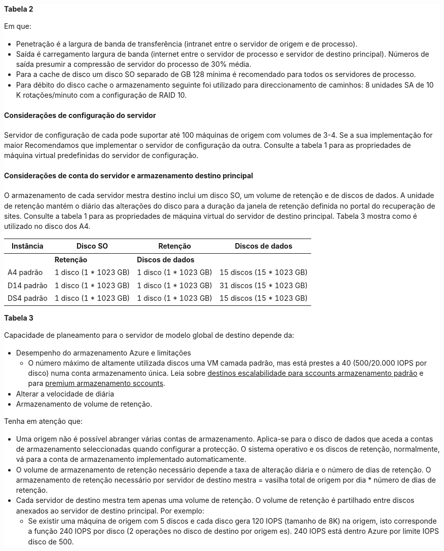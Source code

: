 **Tabela 2**

Em que: 

- Penetração é a largura de banda de transferência (intranet entre o servidor de origem e de processo).
- Saída é carregamento largura de banda (internet entre o servidor de processo e servidor de destino principal). Números de saída presumir a compressão de servidor do processo de 30% média.
- Para a cache de disco um disco SO separado de GB 128 mínima é recomendado para todos os servidores de processo.
- Para débito do disco cache o armazenamento seguinte foi utilizado para direccionamento de caminhos: 8 unidades SA de 10 K rotações/minuto com a configuração de RAID 10.

#### <a name="configuration-server-considerations"></a>Considerações de configuração do servidor

Servidor de configuração de cada pode suportar até 100 máquinas de origem com volumes de 3-4. Se a sua implementação for maior Recomendamos que implementar o servidor de configuração da outra. Consulte a tabela 1 para as propriedades de máquina virtual predefinidas do servidor de configuração. 

#### <a name="master-target-server-and-storage-account-considerations"></a>Considerações de conta do servidor e armazenamento destino principal

O armazenamento de cada servidor mestra destino inclui um disco SO, um volume de retenção e de discos de dados. A unidade de retenção mantém o diário das alterações do disco para a duração da janela de retenção definida no portal do recuperação de sites.  Consulte a tabela 1 para as propriedades de máquina virtual do servidor de destino principal. Tabela 3 mostra como é utilizado no disco dos A4.

**Instância** | **Disco SO** | **Retenção** | **Discos de dados**
--- | --- | --- | ---
 | | **Retenção** | **Discos de dados**
A4 padrão | 1 disco (1 * 1023 GB) | 1 disco (1 * 1023 GB) | 15 discos (15 * 1023 GB)
D14 padrão |  1 disco (1 * 1023 GB) | 1 disco (1 * 1023 GB) | 31 discos (15 * 1023 GB)
DS4 padrão |  1 disco (1 * 1023 GB) | 1 disco (1 * 1023 GB) | 15 discos (15 * 1023 GB)

**Tabela 3**

Capacidade de planeamento para o servidor de modelo global de destino depende da:

- Desempenho do armazenamento Azure e limitações
    - O número máximo de altamente utilizada discos uma VM camada padrão, mas está prestes a 40 (500/20.000 IOPS por disco) numa conta armazenamento única. Leia sobre [destinos escalabilidade para sccounts armazenamento padrão](../storage/storage-scalability-targets.md#scalability-targets-for-standard-storage-accounts) e para [premium armazenamento sccounts](../storage/storage-scalability-targets.md#scalability-targets-for-premium-storage-accounts).
-   Alterar a velocidade de diária 
-   Armazenamento de volume de retenção.

Tenha em atenção que:

- Uma origem não é possível abranger várias contas de armazenamento. Aplica-se para o disco de dados que aceda a contas de armazenamento seleccionadas quando configurar a protecção. O sistema operativo e os discos de retenção, normalmente, vá para a conta de armazenamento implementado automaticamente.
- O volume de armazenamento de retenção necessário depende a taxa de alteração diária e o número de dias de retenção. O armazenamento de retenção necessário por servidor de destino mestra = vasilha total de origem por dia * número de dias de retenção. 
- Cada servidor de destino mestra tem apenas uma volume de retenção. O volume de retenção é partilhado entre discos anexados ao servidor de destino principal. Por exemplo:
    - Se existir uma máquina de origem com 5 discos e cada disco gera 120 IOPS (tamanho de 8K) na origem, isto corresponde a função 240 IOPS por disco (2 operações no disco de destino por origem es). 240 IOPS está dentro Azure por limite IOPS disco de 500.
